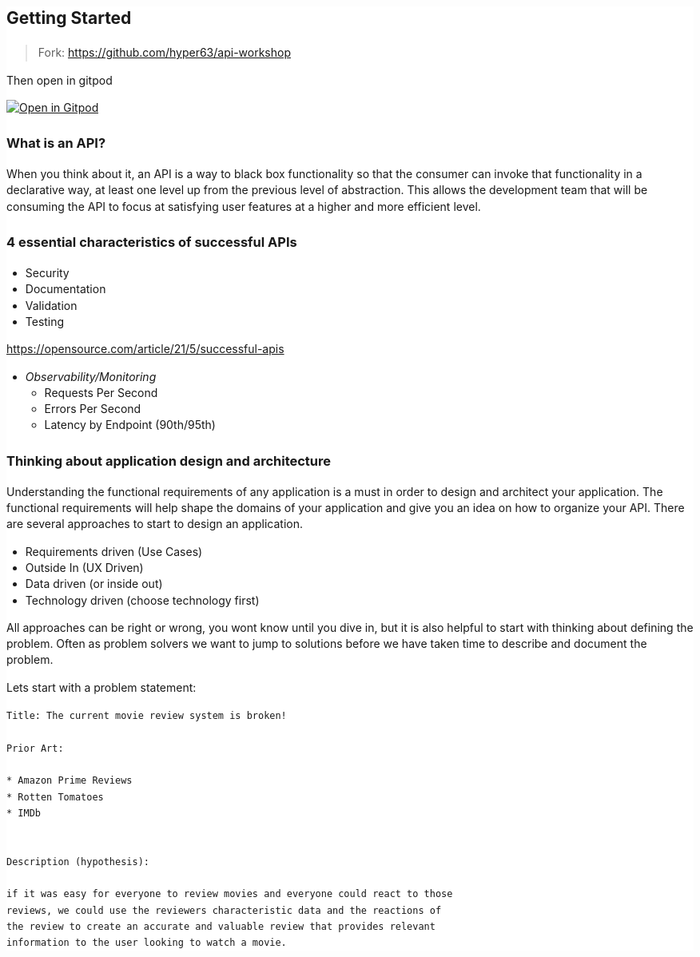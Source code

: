 
## Getting Started

> Fork: https://github.com/hyper63/api-workshop

Then open in gitpod

[![Open in Gitpod](https://gitpod.io/button/open-in-gitpod.svg)](https://gitpod.io/from-referrer/)

### What is an API?

When you think about it, an API is a way to black box functionality so that the consumer can invoke that 
functionality in a declarative way, at least one level up from the previous level of abstraction. This allows the development team that will be consuming the API to focus at satisfying user features at a higher and more efficient level. 

### 4 essential characteristics of successful APIs

* Security
* Documentation
* Validation
* Testing

https://opensource.com/article/21/5/successful-apis

* _Observability/Monitoring_
    - Requests Per Second
    - Errors Per Second
    - Latency by Endpoint (90th/95th)
    


### Thinking about application design and architecture

Understanding the functional requirements of any application is a must in order to design and architect your application. The functional requirements will help shape the domains of your application and give you an idea on how to organize your API. There are several approaches to start to design an application.

* Requirements driven (Use Cases)
* Outside In (UX Driven)
* Data driven (or inside out) 
* Technology driven (choose technology first)

All approaches can be right or wrong, you wont know until you dive in, but it is also helpful to start with thinking about defining the problem. Often as problem solvers we want to jump to solutions before we have taken time to describe and document the problem.

Lets start with a problem statement:

``` text
Title: The current movie review system is broken! 

Prior Art:

* Amazon Prime Reviews
* Rotten Tomatoes
* IMDb


Description (hypothesis):

if it was easy for everyone to review movies and everyone could react to those 
reviews, we could use the reviewers characteristic data and the reactions of 
the review to create an accurate and valuable review that provides relevant 
information to the user looking to watch a movie.

```